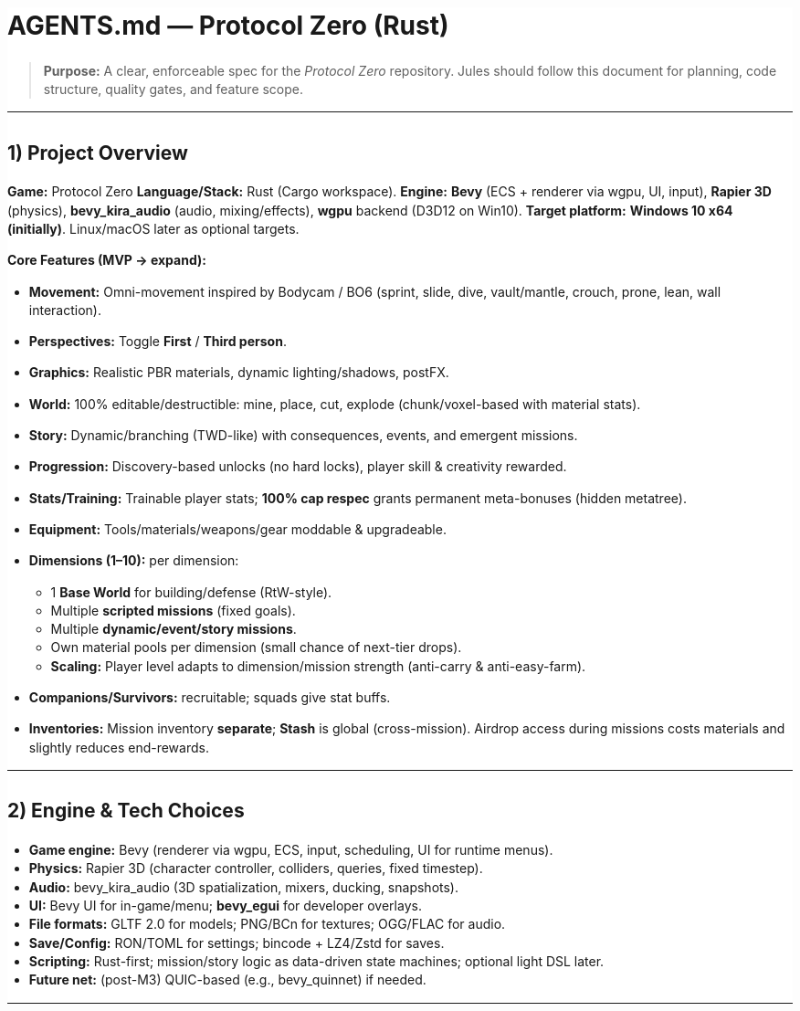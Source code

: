 # AGENTS.md — Protocol Zero (Rust)

> **Purpose:** A clear, enforceable spec for the *Protocol Zero* repository. Jules should follow this document for planning, code structure, quality gates, and feature scope.

---

## 1) Project Overview

**Game:** Protocol Zero
**Language/Stack:** Rust (Cargo workspace).
**Engine:** **Bevy** (ECS + renderer via wgpu, UI, input), **Rapier 3D** (physics), **bevy\_kira\_audio** (audio, mixing/effects), **wgpu** backend (D3D12 on Win10).
**Target platform:** **Windows 10 x64 (initially)**. Linux/macOS later as optional targets.

**Core Features (MVP → expand):**

* **Movement:** Omni-movement inspired by Bodycam / BO6 (sprint, slide, dive, vault/mantle, crouch, prone, lean, wall interaction).
* **Perspectives:** Toggle **First** / **Third person**.
* **Graphics:** Realistic PBR materials, dynamic lighting/shadows, postFX.
* **World:** 100% editable/destructible: mine, place, cut, explode (chunk/voxel-based with material stats).
* **Story:** Dynamic/branching (TWD-like) with consequences, events, and emergent missions.
* **Progression:** Discovery-based unlocks (no hard locks), player skill & creativity rewarded.
* **Stats/Training:** Trainable player stats; **100% cap respec** grants permanent meta-bonuses (hidden metatree).
* **Equipment:** Tools/materials/weapons/gear moddable & upgradeable.
* **Dimensions (1–10):** per dimension:

  * 1 **Base World** for building/defense (RtW-style).
  * Multiple **scripted missions** (fixed goals).
  * Multiple **dynamic/event/story missions**.
  * Own material pools per dimension (small chance of next-tier drops).
  * **Scaling:** Player level adapts to dimension/mission strength (anti-carry & anti-easy-farm).
* **Companions/Survivors:** recruitable; squads give stat buffs.
* **Inventories:** Mission inventory **separate**; **Stash** is global (cross-mission). Airdrop access during missions costs materials and slightly reduces end-rewards.

---

## 2) Engine & Tech Choices

* **Game engine:** Bevy (renderer via wgpu, ECS, input, scheduling, UI for runtime menus).
* **Physics:** Rapier 3D (character controller, colliders, queries, fixed timestep).
* **Audio:** bevy\_kira\_audio (3D spatialization, mixers, ducking, snapshots).
* **UI:** Bevy UI for in-game/menu; **bevy\_egui** for developer overlays.
* **File formats:** GLTF 2.0 for models; PNG/BCn for textures; OGG/FLAC for audio.
* **Save/Config:** RON/TOML for settings; bincode + LZ4/Zstd for saves.
* **Scripting:** Rust-first; mission/story logic as data-driven state machines; optional light DSL later.
* **Future net:** (post-M3) QUIC-based (e.g., bevy\_quinnet) if needed.

---